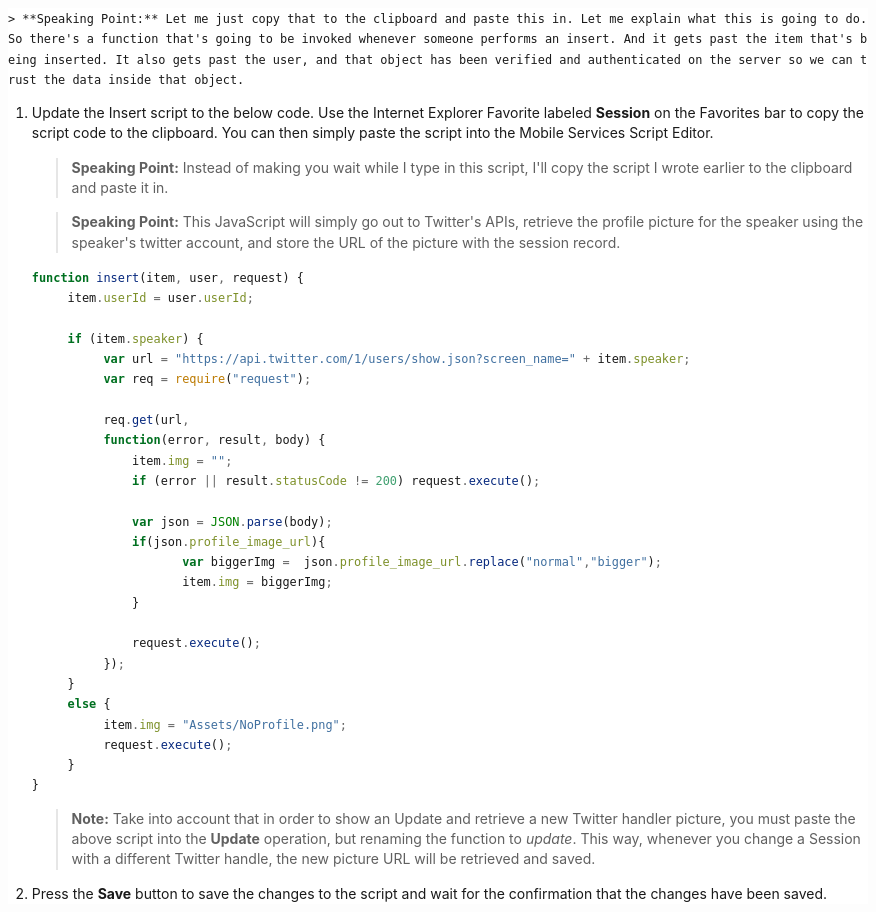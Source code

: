 	> **Speaking Point:** Let me just copy that to the clipboard and paste this in. Let me explain what this is going to do. So there's a function that's going to be invoked whenever someone performs an insert. And it gets past the item that's being inserted. It also gets past the user, and that object has been verified and authenticated on the server so we can trust the data inside that object.

1. Update the Insert script to the below code. Use the Internet Explorer Favorite labeled **Session** on the Favorites bar to copy the script code to the clipboard. You can then simply paste the script into the Mobile Services Script Editor.  

	> **Speaking Point:** Instead of making you wait while I type in this script, I'll copy the script I wrote earlier to the clipboard and paste it in.

	> **Speaking Point:** This JavaScript will simply go out to Twitter's APIs, retrieve the profile picture for the speaker using the speaker's twitter account, and store the URL of the picture with the session record. 

	````JavaScript
	function insert(item, user, request) {
		 item.userId = user.userId;

		 if (item.speaker) {
			  var url = "https://api.twitter.com/1/users/show.json?screen_name=" + item.speaker;
			  var req = require("request");

			  req.get(url,
			  function(error, result, body) {
				  item.img = "";
				  if (error || result.statusCode != 200) request.execute();

				  var json = JSON.parse(body);
				  if(json.profile_image_url){
						 var biggerImg =  json.profile_image_url.replace("normal","bigger");
						 item.img = biggerImg;
				  }

				  request.execute();
			  });
		 }
		 else {
			  item.img = "Assets/NoProfile.png";
			  request.execute();
		 }
	}
	````

	> **Note:** Take into account that in order to show an Update and retrieve a new Twitter handler picture, you must paste the above script into the **Update** operation, but renaming the function to _update_. This way, whenever you change a Session with a different Twitter handle, the new picture URL will be retrieved and saved.

1. Press the **Save** button to save the changes to the script and wait for the confirmation that the changes have been saved.
